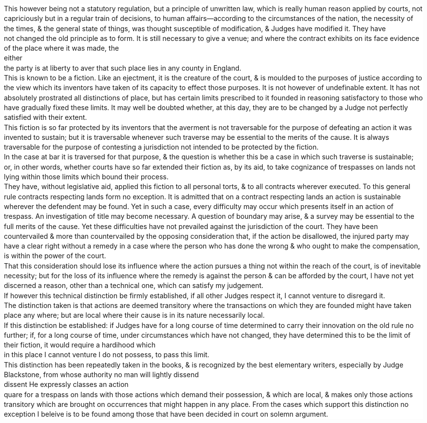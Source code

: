 This however being not a statutory regulation, but a principle of unwritten law, which is really human reason applied by courts, not capriciously but in a regular train of decisions, to human affairs—according to the circumstances of the nation, the necessity of the times, &amp; the general state of things, was thought susceptible of modification, &amp; Judges have modified it. They have  
			 not changed the old principle as to form. It is still necessary to give a venue; and where the contract exhibits on its face evidence of the place where it was made, the   
either   
the party is at liberty to aver that such place lies in any county in England.  
This is known to be a fiction. Like an ejectment, it is the creature of the court, &amp; is moulded to the purposes of justice according to the view which its inventors have taken of its capacity to effect those purposes. It is not however of undefinable extent. It has not absolutely prostrated all distinctions of place, but has certain limits prescribed to it founded in reasoning satisfactory to those who have gradually fixed these limits. It may well be doubted whether, at this day, they are to be changed by a Judge not perfectly satisfied with their extent.  
This fiction is so far protected by its inventors that the averment is not traversable for the purpose of defeating an action it was invented to sustain; but it is traversable whenever such traverse may be essential to the merits of the cause. It is always traversable for the purpose of contesting a jurisdiction not intended to be protected by the fiction.   
In the case at bar it is traversed for that purpose, &amp; the question is whether this be a case in which such traverse is sustainable; or, in other words, whether courts have so far extended their fiction as, by its aid, to take cognizance of trespasses on lands not lying within those limits which bound their process.  
They have, without legislative aid, applied this fiction to all personal torts, &amp; to all contracts wherever executed. To this general rule contracts respecting lands form no exception. It is admitted that on a contract respecting lands an action is sustainable wherever the defendent may be found. Yet in such a case, every difficulty may occur which presents itself in an action of trespass. An investigation of title may become necessary. A question of boundary may arise, &amp; a survey may be essential to the full merits of the cause. Yet these difficulties have not prevailed against the jurisdiction of the court. They have been countervailed &amp; more than countervailed by the opposing consideration that, if the action be disallowed, the injured party may have a clear right without a remedy in a case where the person who has done the wrong &amp; who ought to make the compensation, is within the power of the court.  
That this consideration should lose its influence where the action pursues a thing not within the reach of the court, is of inevitable necessity; but for the loss of its influence where the remedy is against the person &amp; can be afforded by the court, I have not yet discerned a reason, other than a technical one, which can satisfy my judgement.  
If however this technical distinction be firmly established, if all other Judges respect it, I cannot venture to disregard it.  
The distinction taken is that actions are deemed transitory where the transactions on which they are founded might have taken place any where; but are local where their cause is in its nature necessarily local.  
If this distinction be established: if Judges have for a long course of time determined to carry their innovation on the old rule no further; if, for a long course of time, under circumstances which have not changed, they have determined this to be the limit of their fiction, it would require a hardihood which   
in this place I cannot venture I do not possess, to pass this limit.  
This distinction has been repeatedly taken in the books, &amp; is recognized by the best elementary writers, especially by Judge Blackstone, from whose authority no man will lightly dissend   
dissent He expressly classes an action   
quare for a trespass on lands with those actions which demand their possession, &amp; which are local, &amp; makes only those actions transitory which are brought on occurrences that might happen in any place. From the cases which support this distinction no exception I beleive is to be found among those that have been decided in court on solemn argument.  
  